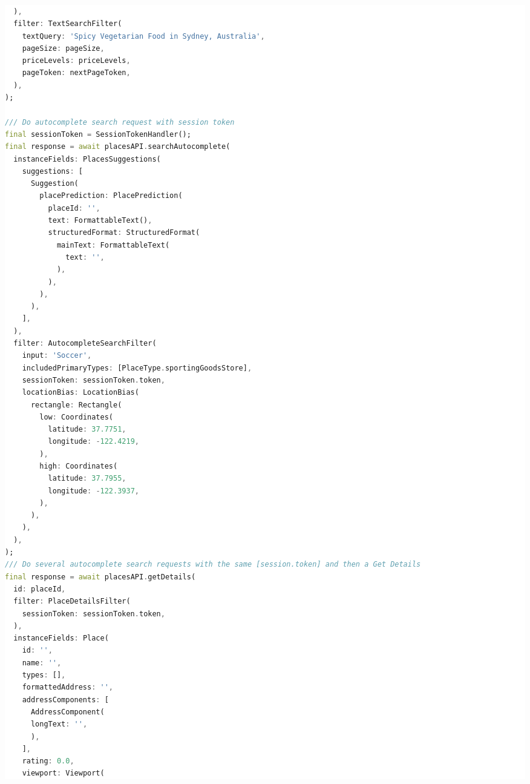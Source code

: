 ```dart
  ),
  filter: TextSearchFilter(
    textQuery: 'Spicy Vegetarian Food in Sydney, Australia',
    pageSize: pageSize,
    priceLevels: priceLevels,
    pageToken: nextPageToken,
  ),
);

/// Do autocomplete search request with session token
final sessionToken = SessionTokenHandler();
final response = await placesAPI.searchAutocomplete(
  instanceFields: PlacesSuggestions(
    suggestions: [
      Suggestion(
        placePrediction: PlacePrediction(
          placeId: '',
          text: FormattableText(),
          structuredFormat: StructuredFormat(
            mainText: FormattableText(
              text: '',
            ),
          ),
        ),
      ),
    ],
  ),
  filter: AutocompleteSearchFilter(
    input: 'Soccer',
    includedPrimaryTypes: [PlaceType.sportingGoodsStore],
    sessionToken: sessionToken.token,
    locationBias: LocationBias(
      rectangle: Rectangle(
        low: Coordinates(
          latitude: 37.7751,
          longitude: -122.4219,
        ),
        high: Coordinates(
          latitude: 37.7955,
          longitude: -122.3937,
        ),
      ),
    ),
  ),
);
/// Do several autocomplete search requests with the same [session.token] and then a Get Details
final response = await placesAPI.getDetails(
  id: placeId,
  filter: PlaceDetailsFilter(
    sessionToken: sessionToken.token,
  ),
  instanceFields: Place(
    id: '',
    name: '',
    types: [],
    formattedAddress: '',
    addressComponents: [
      AddressComponent(
      longText: '',
      ),
    ],
    rating: 0.0,
    viewport: Viewport(
```

[tracker]: https://github.com/luis901101/google_maps_apis/issues/new